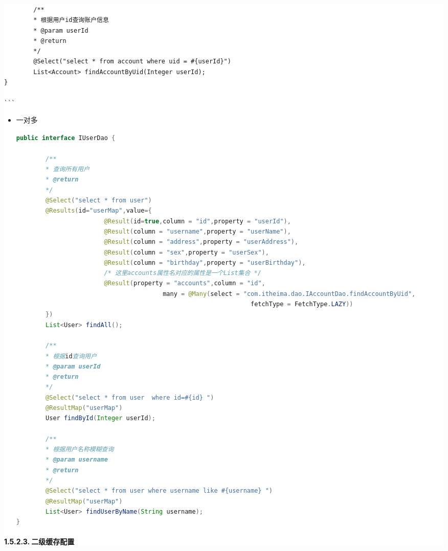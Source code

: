             /**
            * 根据用户id查询账户信息
            * @param userId
            * @return
            */
            @Select("select * from account where uid = #{userId}")
            List<Account> findAccountByUid(Integer userId);
    }

    ```

- 一对多
    ```java
    public interface IUserDao {

            /**
            * 查询所有用户
            * @return
            */
            @Select("select * from user")
            @Results(id="userMap",value={
                            @Result(id=true,column = "id",property = "userId"),
                            @Result(column = "username",property = "userName"),
                            @Result(column = "address",property = "userAddress"),
                            @Result(column = "sex",property = "userSex"),
                            @Result(column = "birthday",property = "userBirthday"),
                            /* 这里accounts属性名对应的属性是一个List集合 */
                            @Result(property = "accounts",column = "id",
                                            many = @Many(select = "com.itheima.dao.IAccountDao.findAccountByUid",
                                                                    fetchType = FetchType.LAZY))
            })
            List<User> findAll();

            /**
            * 根据id查询用户
            * @param userId
            * @return
            */
            @Select("select * from user  where id=#{id} ")
            @ResultMap("userMap")
            User findById(Integer userId);

            /**
            * 根据用户名称模糊查询
            * @param username
            * @return
            */
            @Select("select * from user where username like #{username} ")
            @ResultMap("userMap")
            List<User> findUserByName(String username);
    }
    ```

#### 1.5.2.3. 二级缓存配置
